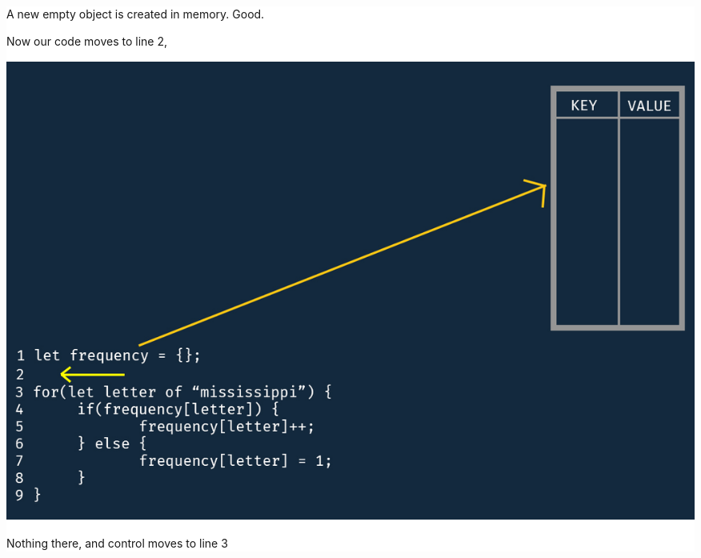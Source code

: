 
A new empty object is created in memory. Good. 

Now our code moves to line 2,

![](./images/for-of-loops/loop-string-4.jpg) 

Nothing there, and control moves to line 3
